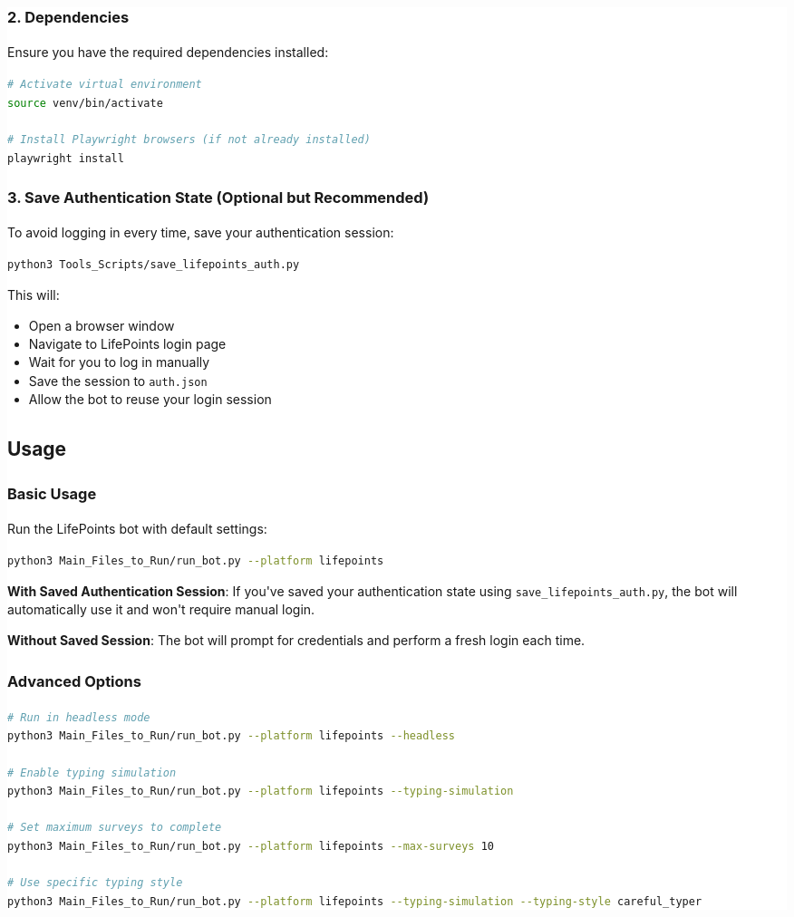### 2. Dependencies

Ensure you have the required dependencies installed:

```bash
# Activate virtual environment
source venv/bin/activate

# Install Playwright browsers (if not already installed)
playwright install
```

### 3. Save Authentication State (Optional but Recommended)

To avoid logging in every time, save your authentication session:

```bash
python3 Tools_Scripts/save_lifepoints_auth.py
```

This will:
- Open a browser window
- Navigate to LifePoints login page
- Wait for you to log in manually
- Save the session to `auth.json`
- Allow the bot to reuse your login session

## Usage

### Basic Usage

Run the LifePoints bot with default settings:

```bash
python3 Main_Files_to_Run/run_bot.py --platform lifepoints
```

**With Saved Authentication Session**:
If you've saved your authentication state using `save_lifepoints_auth.py`, the bot will automatically use it and won't require manual login.

**Without Saved Session**:
The bot will prompt for credentials and perform a fresh login each time.

### Advanced Options

```bash
# Run in headless mode
python3 Main_Files_to_Run/run_bot.py --platform lifepoints --headless

# Enable typing simulation
python3 Main_Files_to_Run/run_bot.py --platform lifepoints --typing-simulation

# Set maximum surveys to complete
python3 Main_Files_to_Run/run_bot.py --platform lifepoints --max-surveys 10

# Use specific typing style
python3 Main_Files_to_Run/run_bot.py --platform lifepoints --typing-simulation --typing-style careful_typer
```
